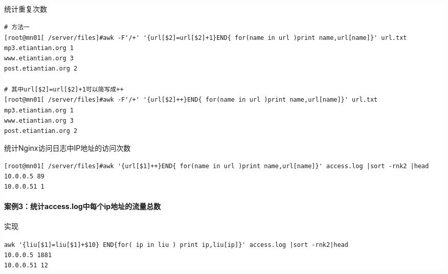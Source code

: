 统计重复次数

```shell
# 方法一
[root@mn01[ /server/files]#awk -F'/+' '{url[$2]=url[$2]+1}END{ for(name in url )print name,url[name]}' url.txt
mp3.etiantian.org 1
www.etiantian.org 3
post.etiantian.org 2

# 其中url[$2]=url[$2]+1可以简写成++
[root@mn01[ /server/files]#awk -F'/+' '{url[$2]++}END{ for(name in url )print name,url[name]}' url.txt
mp3.etiantian.org 1
www.etiantian.org 3
post.etiantian.org 2
```

统计Nginx访问日志中IP地址的访问次数

```shell
[root@mn01[ /server/files]#awk '{url[$1]++}END{ for(name in url )print name,url[name]}' access.log |sort -rnk2 |head
10.0.0.5 89
10.0.0.51 1
```



#### 案例3：统计access.log中每个ip地址的流量总数  

实现

```shell
awk '{liu[$1]=liu[$1]+$10} END{for( ip in liu ) print ip,liu[ip]}' access.log |sort -rnk2|head
10.0.0.5 1881
10.0.0.51 12
```

